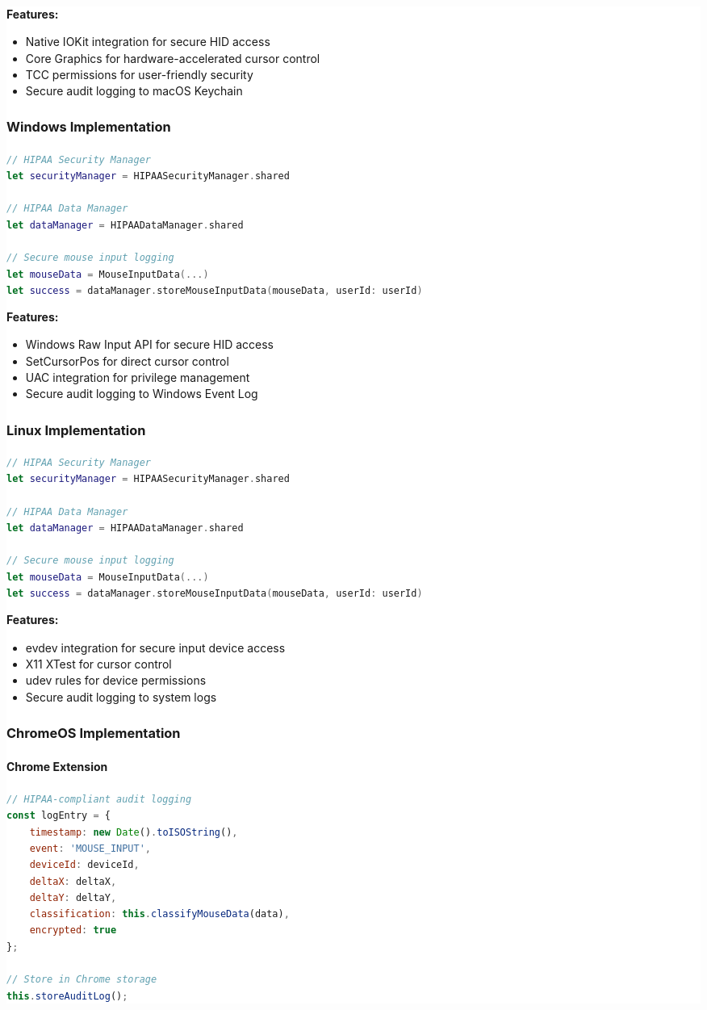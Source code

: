 **Features:**
- Native IOKit integration for secure HID access
- Core Graphics for hardware-accelerated cursor control
- TCC permissions for user-friendly security
- Secure audit logging to macOS Keychain

### Windows Implementation
```swift
// HIPAA Security Manager
let securityManager = HIPAASecurityManager.shared

// HIPAA Data Manager
let dataManager = HIPAADataManager.shared

// Secure mouse input logging
let mouseData = MouseInputData(...)
let success = dataManager.storeMouseInputData(mouseData, userId: userId)
```

**Features:**
- Windows Raw Input API for secure HID access
- SetCursorPos for direct cursor control
- UAC integration for privilege management
- Secure audit logging to Windows Event Log

### Linux Implementation
```swift
// HIPAA Security Manager
let securityManager = HIPAASecurityManager.shared

// HIPAA Data Manager
let dataManager = HIPAADataManager.shared

// Secure mouse input logging
let mouseData = MouseInputData(...)
let success = dataManager.storeMouseInputData(mouseData, userId: userId)
```

**Features:**
- evdev integration for secure input device access
- X11 XTest for cursor control
- udev rules for device permissions
- Secure audit logging to system logs

### ChromeOS Implementation

#### Chrome Extension
```javascript
// HIPAA-compliant audit logging
const logEntry = {
    timestamp: new Date().toISOString(),
    event: 'MOUSE_INPUT',
    deviceId: deviceId,
    deltaX: deltaX,
    deltaY: deltaY,
    classification: this.classifyMouseData(data),
    encrypted: true
};

// Store in Chrome storage
this.storeAuditLog();
```
